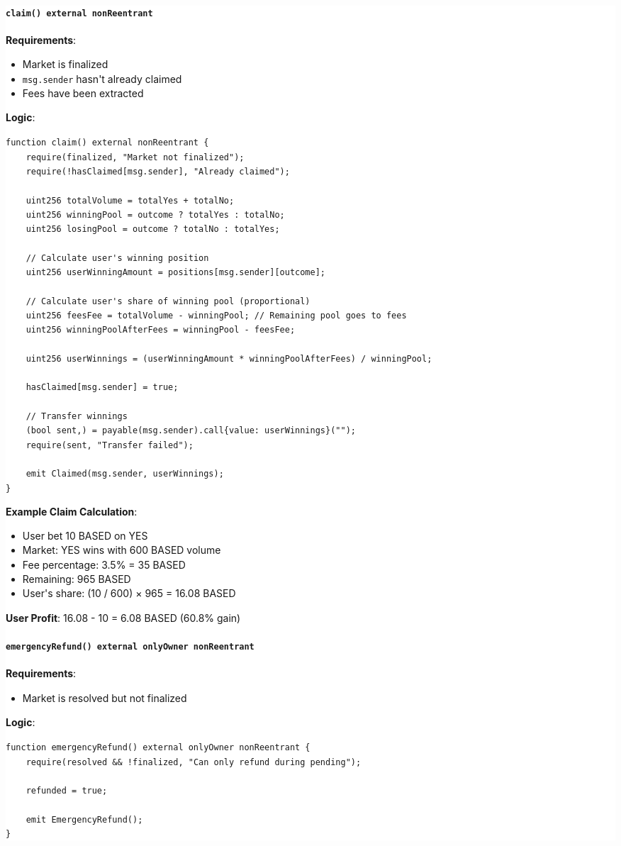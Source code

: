 #### `claim() external nonReentrant`

**Requirements**:
- Market is finalized
- `msg.sender` hasn't already claimed
- Fees have been extracted

**Logic**:
```solidity
function claim() external nonReentrant {
    require(finalized, "Market not finalized");
    require(!hasClaimed[msg.sender], "Already claimed");

    uint256 totalVolume = totalYes + totalNo;
    uint256 winningPool = outcome ? totalYes : totalNo;
    uint256 losingPool = outcome ? totalNo : totalYes;
    
    // Calculate user's winning position
    uint256 userWinningAmount = positions[msg.sender][outcome];
    
    // Calculate user's share of winning pool (proportional)
    uint256 feesFee = totalVolume - winningPool; // Remaining pool goes to fees
    uint256 winningPoolAfterFees = winningPool - feesFee;
    
    uint256 userWinnings = (userWinningAmount * winningPoolAfterFees) / winningPool;
    
    hasClaimed[msg.sender] = true;
    
    // Transfer winnings
    (bool sent,) = payable(msg.sender).call{value: userWinnings}("");
    require(sent, "Transfer failed");
    
    emit Claimed(msg.sender, userWinnings);
}
```

**Example Claim Calculation**:
- User bet 10 BASED on YES
- Market: YES wins with 600 BASED volume
- Fee percentage: 3.5% = 35 BASED
- Remaining: 965 BASED
- User's share: (10 / 600) × 965 = 16.08 BASED

**User Profit**: 16.08 - 10 = 6.08 BASED (60.8% gain)

#### `emergencyRefund() external onlyOwner nonReentrant`

**Requirements**:
- Market is resolved but not finalized

**Logic**:
```solidity
function emergencyRefund() external onlyOwner nonReentrant {
    require(resolved && !finalized, "Can only refund during pending");
    
    refunded = true;
    
    emit EmergencyRefund();
}
```
